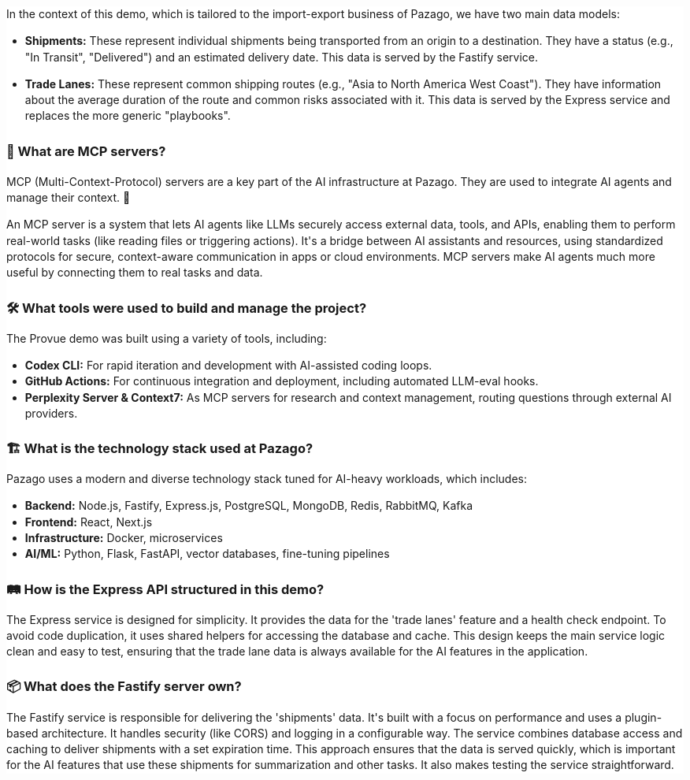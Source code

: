 In the context of this demo, which is tailored to the import-export business of Pazago, we have two main data models:

- **Shipments:** These represent individual shipments being transported from an origin to a destination. They have a status (e.g., "In Transit", "Delivered") and an estimated delivery date. This data is served by the Fastify service.

- **Trade Lanes:** These represent common shipping routes (e.g., "Asia to North America West Coast"). They have information about the average duration of the route and common risks associated with it. This data is served by the Express service and replaces the more generic "playbooks".

### 🤔 What are MCP servers?

MCP (Multi-Context-Protocol) servers are a key part of the AI infrastructure at Pazago. They are used to integrate AI agents and manage their context. 🤖

An MCP server is a system that lets AI agents like LLMs securely access external data, tools, and APIs, enabling them to perform real-world tasks (like reading files or triggering actions). It's a bridge between AI assistants and resources, using standardized protocols for secure, context-aware communication in apps or cloud environments. MCP servers make AI agents much more useful by connecting them to real tasks and data.

### 🛠️ What tools were used to build and manage the project?

The Provue demo was built using a variety of tools, including:

- **Codex CLI:** For rapid iteration and development with AI-assisted coding loops.
- **GitHub Actions:** For continuous integration and deployment, including automated LLM-eval hooks.
- **Perplexity Server & Context7:** As MCP servers for research and context management, routing questions through external AI providers.

### 🏗️ What is the technology stack used at Pazago?

Pazago uses a modern and diverse technology stack tuned for AI-heavy workloads, which includes:

- **Backend:** Node.js, Fastify, Express.js, PostgreSQL, MongoDB, Redis, RabbitMQ, Kafka
- **Frontend:** React, Next.js
- **Infrastructure:** Docker, microservices
- **AI/ML:** Python, Flask, FastAPI, vector databases, fine-tuning pipelines

### 🛤️ How is the Express API structured in this demo?

The Express service is designed for simplicity. It provides the data for the 'trade lanes' feature and a health check endpoint. To avoid code duplication, it uses shared helpers for accessing the database and cache. This design keeps the main service logic clean and easy to test, ensuring that the trade lane data is always available for the AI features in the application.

### 📦 What does the Fastify server own?

The Fastify service is responsible for delivering the 'shipments' data. It's built with a focus on performance and uses a plugin-based architecture. It handles security (like CORS) and logging in a configurable way. The service combines database access and caching to deliver shipments with a set expiration time. This approach ensures that the data is served quickly, which is important for the AI features that use these shipments for summarization and other tasks. It also makes testing the service straightforward.

